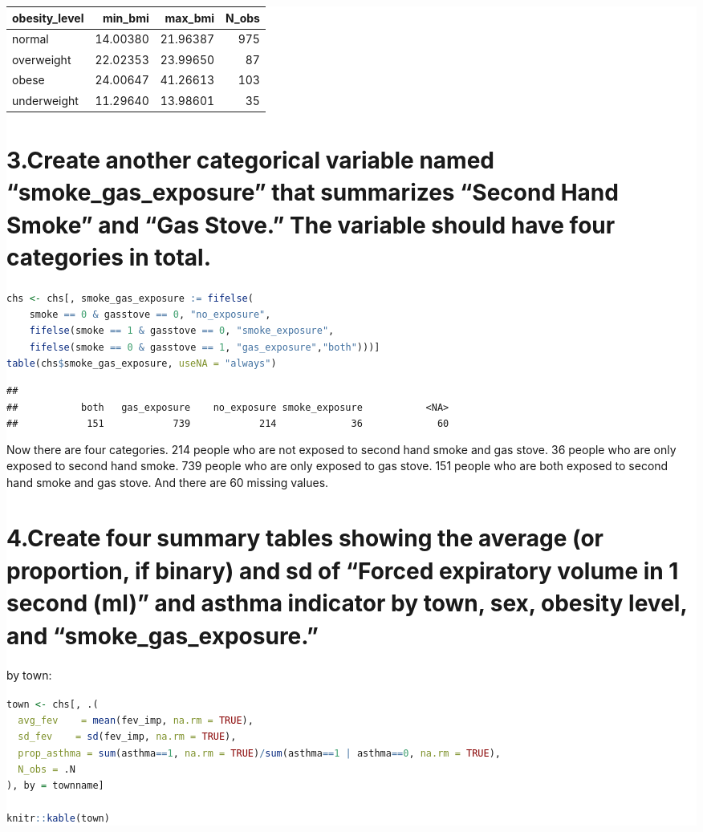 | obesity_level |  min_bmi |  max_bmi | N_obs |
|:--------------|---------:|---------:|------:|
| normal        | 14.00380 | 21.96387 |   975 |
| overweight    | 22.02353 | 23.99650 |    87 |
| obese         | 24.00647 | 41.26613 |   103 |
| underweight   | 11.29640 | 13.98601 |    35 |

# 3.Create another categorical variable named “smoke_gas_exposure” that summarizes “Second Hand Smoke” and “Gas Stove.” The variable should have four categories in total.

``` r
chs <- chs[, smoke_gas_exposure := fifelse(
    smoke == 0 & gasstove == 0, "no_exposure",
    fifelse(smoke == 1 & gasstove == 0, "smoke_exposure",
    fifelse(smoke == 0 & gasstove == 1, "gas_exposure","both")))]
table(chs$smoke_gas_exposure, useNA = "always")
```

    ## 
    ##           both   gas_exposure    no_exposure smoke_exposure           <NA> 
    ##            151            739            214             36             60

Now there are four categories. 214 people who are not exposed to second
hand smoke and gas stove. 36 people who are only exposed to second hand
smoke. 739 people who are only exposed to gas stove. 151 people who are
both exposed to second hand smoke and gas stove. And there are 60
missing values.

# 4.Create four summary tables showing the average (or proportion, if binary) and sd of “Forced expiratory volume in 1 second (ml)” and asthma indicator by town, sex, obesity level, and “smoke_gas_exposure.”

by town:

``` r
town <- chs[, .(
  avg_fev    = mean(fev_imp, na.rm = TRUE),
  sd_fev    = sd(fev_imp, na.rm = TRUE),
  prop_asthma = sum(asthma==1, na.rm = TRUE)/sum(asthma==1 | asthma==0, na.rm = TRUE),
  N_obs = .N
), by = townname]

knitr::kable(town)
```
